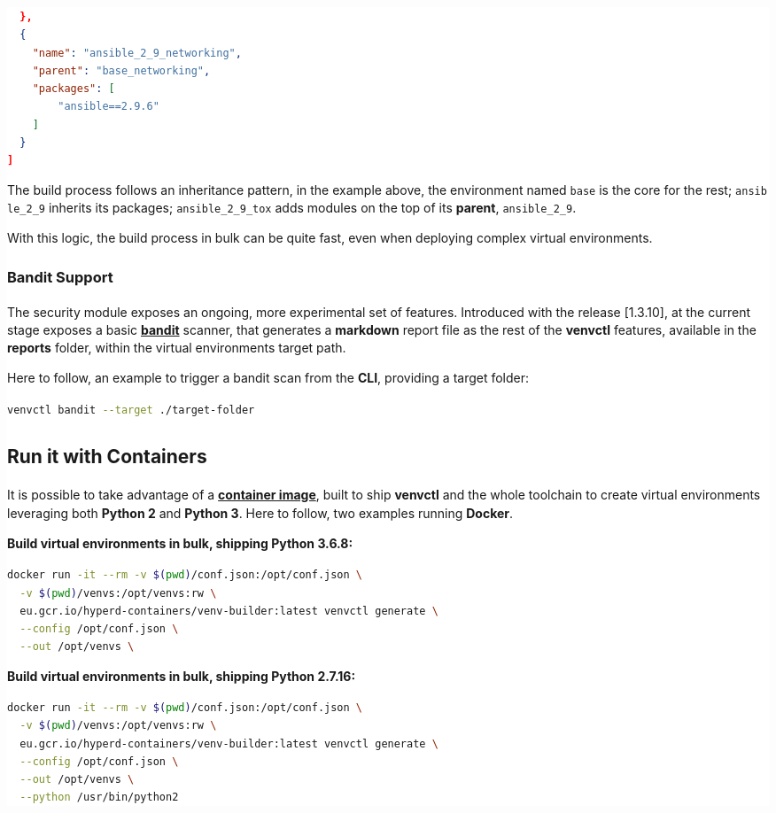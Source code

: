 ```json
  },
  {
    "name": "ansible_2_9_networking",
    "parent": "base_networking",
    "packages": [
        "ansible==2.9.6"
    ]
  }
]
```

The build process follows an inheritance pattern, in the example above, the environment named `base` is the core for the rest; `ansible_2_9` inherits its packages; `ansible_2_9_tox` adds modules on the top of its **parent**, `ansible_2_9`.

With this logic, the build process in bulk can be quite fast, even when deploying complex virtual environments.

### Bandit Support

The security module exposes an ongoing, more experimental set of features. Introduced with the release [1.3.10], at the current stage exposes a basic [**bandit**](https://pypi.org/project/bandit/) scanner, that generates a **markdown** report file as the rest of the **venvctl** features, available in the __reports__ folder, within the virtual environments target path.

Here to follow, an example to trigger a bandit scan from the **CLI**, providing a target folder:

```bash
venvctl bandit --target ./target-folder
```

## Run it with Containers

It is possible to take advantage of a [**container image**](https://gitlab.com/hyperd/factory/-/tree/master/venv-builder/centos), built to ship **venvctl** and the whole toolchain to create virtual environments leveraging both **Python 2** and **Python 3**.
Here to follow, two examples running **Docker**.

**Build virtual environments in bulk, shipping Python 3.6.8:**

```bash
docker run -it --rm -v $(pwd)/conf.json:/opt/conf.json \
  -v $(pwd)/venvs:/opt/venvs:rw \
  eu.gcr.io/hyperd-containers/venv-builder:latest venvctl generate \
  --config /opt/conf.json \
  --out /opt/venvs \
```

**Build virtual environments in bulk, shipping Python 2.7.16:**

```bash
docker run -it --rm -v $(pwd)/conf.json:/opt/conf.json \
  -v $(pwd)/venvs:/opt/venvs:rw \
  eu.gcr.io/hyperd-containers/venv-builder:latest venvctl generate \
  --config /opt/conf.json \
  --out /opt/venvs \
  --python /usr/bin/python2
```
